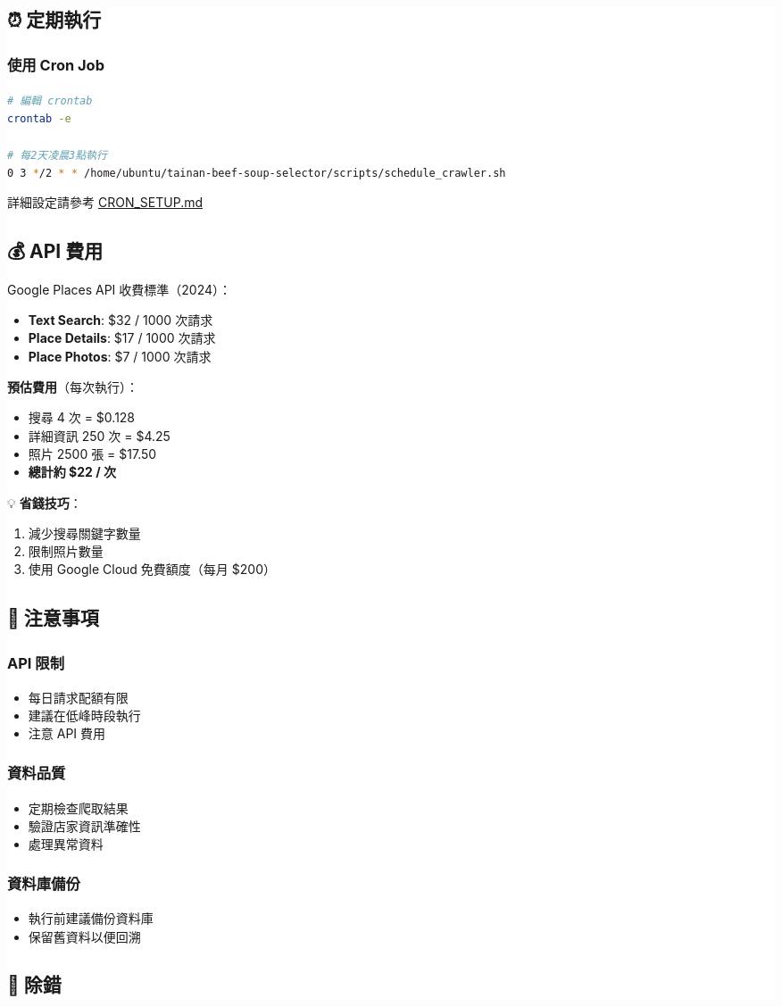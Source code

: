 ## ⏰ 定期執行

### 使用 Cron Job

```bash
# 編輯 crontab
crontab -e

# 每2天凌晨3點執行
0 3 */2 * * /home/ubuntu/tainan-beef-soup-selector/scripts/schedule_crawler.sh
```

詳細設定請參考 [CRON_SETUP.md](./CRON_SETUP.md)

## 💰 API 費用

Google Places API 收費標準（2024）：

- **Text Search**: $32 / 1000 次請求
- **Place Details**: $17 / 1000 次請求
- **Place Photos**: $7 / 1000 次請求

**預估費用**（每次執行）：
- 搜尋 4 次 = $0.128
- 詳細資訊 250 次 = $4.25
- 照片 2500 張 = $17.50
- **總計約 $22 / 次**

💡 **省錢技巧**：
1. 減少搜尋關鍵字數量
2. 限制照片數量
3. 使用 Google Cloud 免費額度（每月 $200）

## 🚨 注意事項

### API 限制
- 每日請求配額有限
- 建議在低峰時段執行
- 注意 API 費用

### 資料品質
- 定期檢查爬取結果
- 驗證店家資訊準確性
- 處理異常資料

### 資料庫備份
- 執行前建議備份資料庫
- 保留舊資料以便回溯

## 🐛 除錯

